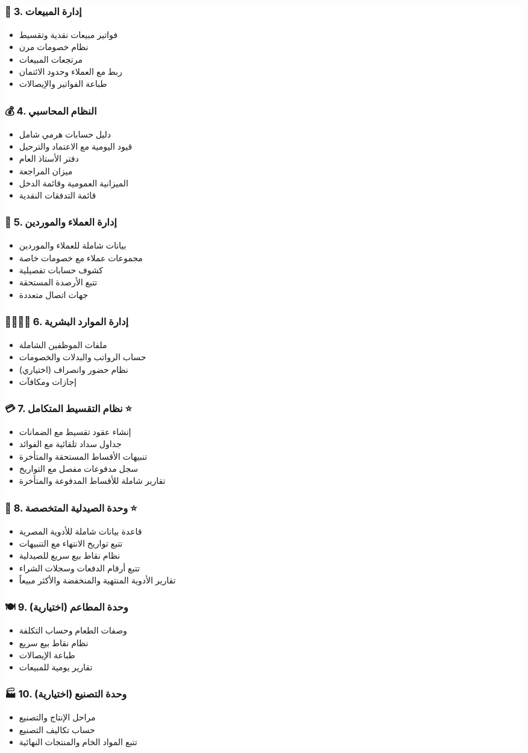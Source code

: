 ### 🧾 **3. إدارة المبيعات**
- فواتير مبيعات نقدية وتقسيط
- نظام خصومات مرن
- مرتجعات المبيعات
- ربط مع العملاء وحدود الائتمان
- طباعة الفواتير والإيصالات

### 💰 **4. النظام المحاسبي**
- دليل حسابات هرمي شامل
- قيود اليومية مع الاعتماد والترحيل
- دفتر الأستاذ العام
- ميزان المراجعة
- الميزانية العمومية وقائمة الدخل
- قائمة التدفقات النقدية

### 👥 **5. إدارة العملاء والموردين**
- بيانات شاملة للعملاء والموردين
- مجموعات عملاء مع خصومات خاصة
- كشوف حسابات تفصيلية
- تتبع الأرصدة المستحقة
- جهات اتصال متعددة

### 👨‍👩‍👧‍👦 **6. إدارة الموارد البشرية**
- ملفات الموظفين الشاملة
- حساب الرواتب والبدلات والخصومات
- نظام حضور وانصراف (اختياري)
- إجازات ومكافآت

### 💳 **7. نظام التقسيط المتكامل ⭐**
- إنشاء عقود تقسيط مع الضمانات
- جداول سداد تلقائية مع الفوائد
- تنبيهات الأقساط المستحقة والمتأخرة
- سجل مدفوعات مفصل مع التواريخ
- تقارير شاملة للأقساط المدفوعة والمتأخرة

### 🧪 **8. وحدة الصيدلية المتخصصة ⭐**
- قاعدة بيانات شاملة للأدوية المصرية
- تتبع تواريخ الانتهاء مع التنبيهات
- نظام نقاط بيع سريع للصيدلية
- تتبع أرقام الدفعات وسجلات الشراء
- تقارير الأدوية المنتهية والمنخفضة والأكثر مبيعاً

### 🍽 **9. وحدة المطاعم (اختيارية)**
- وصفات الطعام وحساب التكلفة
- نظام نقاط بيع سريع
- طباعة الإيصالات
- تقارير يومية للمبيعات

### 🏭 **10. وحدة التصنيع (اختيارية)**
- مراحل الإنتاج والتصنيع
- حساب تكاليف التصنيع
- تتبع المواد الخام والمنتجات النهائية
